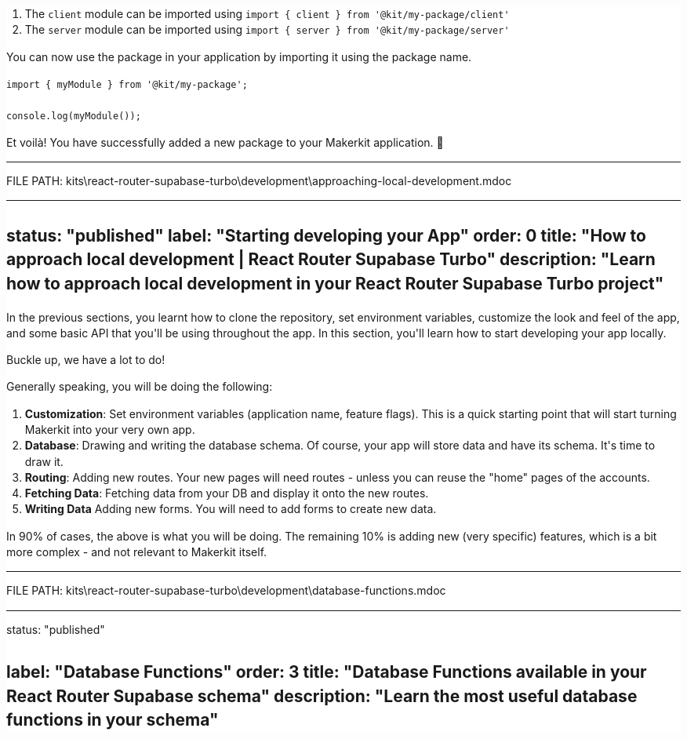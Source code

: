 1. The `client` module can be imported using `import { client } from '@kit/my-package/client'`
2. The `server` module can be imported using `import { server } from '@kit/my-package/server'`

You can now use the package in your application by importing it using the package name.

```tsx
import { myModule } from '@kit/my-package';

console.log(myModule());
```

Et voilà! You have successfully added a new package to your Makerkit application. 🎉


-----------------
FILE PATH: kits\react-router-supabase-turbo\development\approaching-local-development.mdoc

---
status: "published"
label: "Starting developing your App"
order: 0
title: "How to approach local development | React Router Supabase Turbo"
description: "Learn how to approach local development in your React Router Supabase Turbo project"
---

In the previous sections, you learnt how to clone the repository, set environment variables, customize the look and feel of the app, and some basic API that you'll be using throughout the app. In this section, you'll learn how to start developing your app locally.

Buckle up, we have a lot to do!

Generally speaking, you will be doing the following:

1. **Customization**: Set environment variables (application name, feature flags). This is a quick starting point that will start turning Makerkit into your very own app.
2. **Database**: Drawing and writing the database schema. Of course, your app will store data and have its schema. It's time to draw it.
3. **Routing**: Adding new routes. Your new pages will need routes - unless you can reuse the "home" pages of the accounts.
4. **Fetching Data**: Fetching data from your DB and display it onto the new routes.
5. **Writing Data** Adding new forms. You will need to add forms to create new data.

In 90% of cases, the above is what you will be doing. The remaining 10% is adding new (very specific) features, which is a bit more complex - and not relevant to Makerkit itself.

-----------------
FILE PATH: kits\react-router-supabase-turbo\development\database-functions.mdoc

---
status: "published"

label: "Database Functions"
order: 3
title: "Database Functions available in your React Router Supabase schema"
description: "Learn the most useful database functions in your schema"
---
